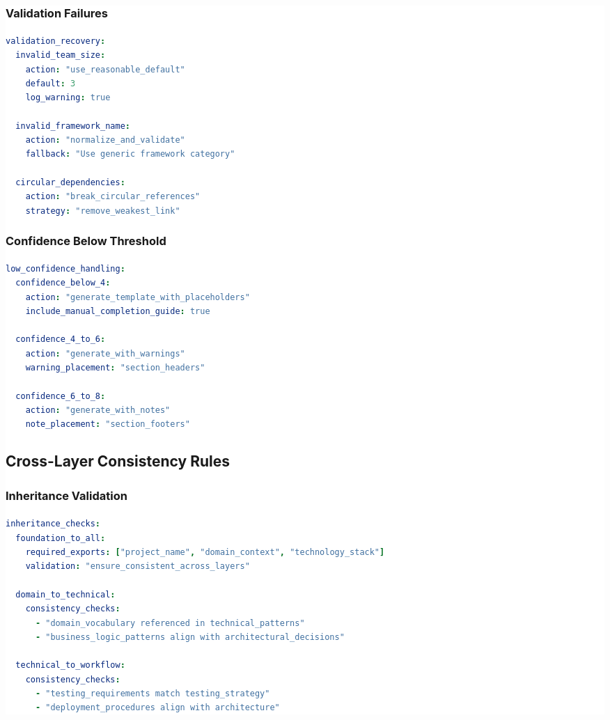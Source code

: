 ### Validation Failures
```yaml
validation_recovery:
  invalid_team_size:
    action: "use_reasonable_default"
    default: 3
    log_warning: true
  
  invalid_framework_name:
    action: "normalize_and_validate"
    fallback: "Use generic framework category"
  
  circular_dependencies:
    action: "break_circular_references"
    strategy: "remove_weakest_link"
```

### Confidence Below Threshold
```yaml
low_confidence_handling:
  confidence_below_4:
    action: "generate_template_with_placeholders"
    include_manual_completion_guide: true
    
  confidence_4_to_6:
    action: "generate_with_warnings"
    warning_placement: "section_headers"
    
  confidence_6_to_8:
    action: "generate_with_notes"
    note_placement: "section_footers"
```

## Cross-Layer Consistency Rules

### Inheritance Validation
```yaml
inheritance_checks:
  foundation_to_all:
    required_exports: ["project_name", "domain_context", "technology_stack"]
    validation: "ensure_consistent_across_layers"
    
  domain_to_technical:
    consistency_checks:
      - "domain_vocabulary referenced in technical_patterns"
      - "business_logic_patterns align with architectural_decisions"
    
  technical_to_workflow:
    consistency_checks:
      - "testing_requirements match testing_strategy"
      - "deployment_procedures align with architecture"
```
